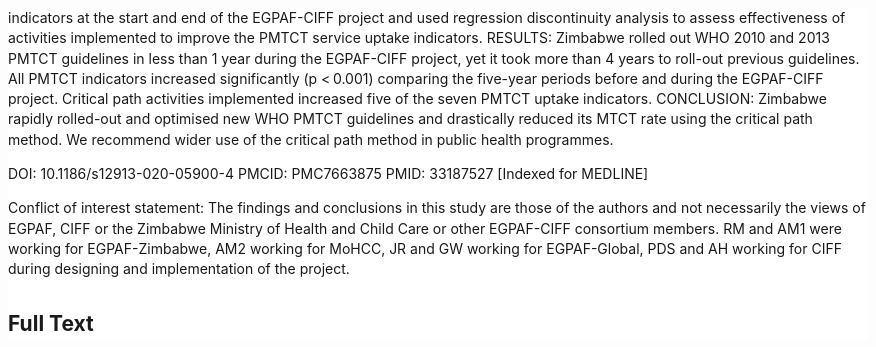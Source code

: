 indicators at the start and end of the EGPAF-CIFF project and used regression 
discontinuity analysis to assess effectiveness of activities implemented to 
improve the PMTCT service uptake indicators.
RESULTS: Zimbabwe rolled out WHO 2010 and 2013 PMTCT guidelines in less than 1 
year during the EGPAF-CIFF project, yet it took more than 4 years to roll-out 
previous guidelines. All PMTCT indicators increased significantly (p < 0.001) 
comparing the five-year periods before and during the EGPAF-CIFF project. 
Critical path activities implemented increased five of the seven PMTCT uptake 
indicators.
CONCLUSION: Zimbabwe rapidly rolled-out and optimised new WHO PMTCT guidelines 
and drastically reduced its MTCT rate using the critical path method. We 
recommend wider use of the critical path method in public health programmes.

DOI: 10.1186/s12913-020-05900-4
PMCID: PMC7663875
PMID: 33187527 [Indexed for MEDLINE]

Conflict of interest statement: The findings and conclusions in this study are 
those of the authors and not necessarily the views of EGPAF, CIFF or the 
Zimbabwe Ministry of Health and Child Care or other EGPAF-CIFF consortium 
members. RM and AM1 were working for EGPAF-Zimbabwe, AM2 working for MoHCC, JR 
and GW working for EGPAF-Global, PDS and AH working for CIFF during designing 
and implementation of the project.

## Full Text
